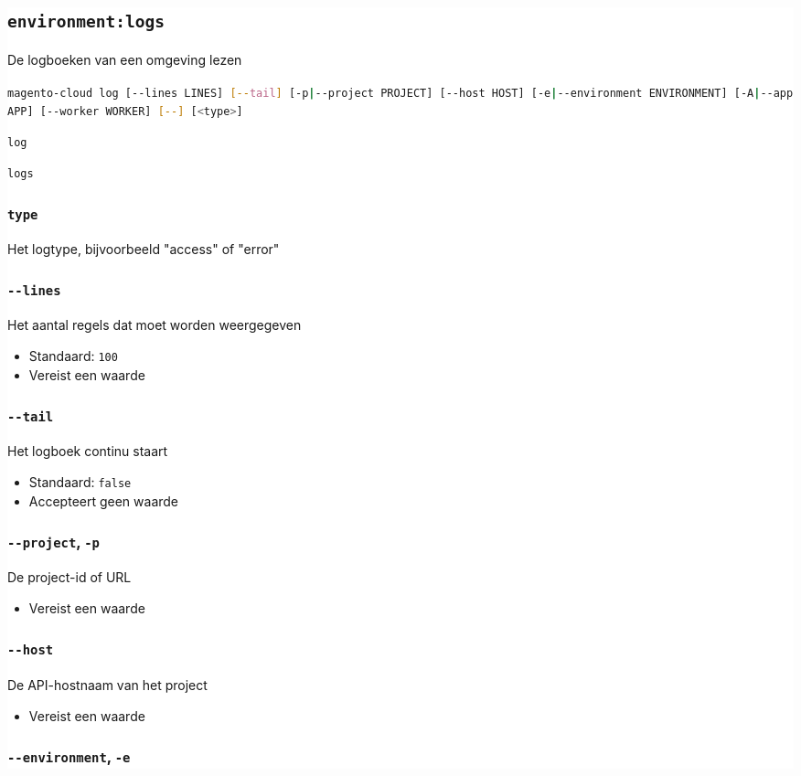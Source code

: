## `environment:logs`

De logboeken van een omgeving lezen

```bash
magento-cloud log [--lines LINES] [--tail] [-p|--project PROJECT] [--host HOST] [-e|--environment ENVIRONMENT] [-A|--app APP] [--worker WORKER] [--] [<type>]
```



```bash
log
```



```bash
logs
```

 

### `type`

Het logtype, bijvoorbeeld &quot;access&quot; of &quot;error&quot;
  



### `--lines`

Het aantal regels dat moet worden weergegeven
- Standaard: `100`
- Vereist een waarde


### `--tail`

Het logboek continu staart
- Standaard: `false`
- Accepteert geen waarde



### `--project`, `-p`



De project-id of URL
- Vereist een waarde


### `--host`

De API-hostnaam van het project
- Vereist een waarde



### `--environment`, `-e`
